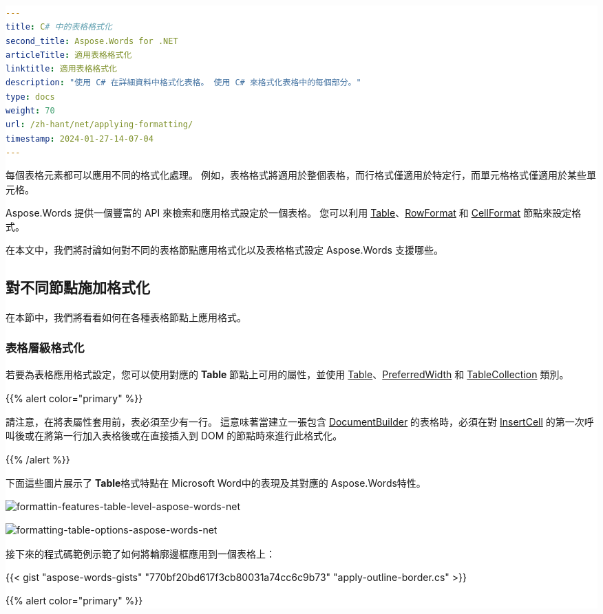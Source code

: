 ```yaml
---
title: C# 中的表格格式化
second_title: Aspose.Words for .NET
articleTitle: 適用表格格式化
linktitle: 適用表格格式化
description: "使用 C# 在詳細資料中格式化表格。 使用 C# 來格式化表格中的每個部分。"
type: docs
weight: 70
url: /zh-hant/net/applying-formatting/
timestamp: 2024-01-27-14-07-04
---
```


每個表格元素都可以應用不同的格式化處理。 例如，表格格式將適用於整個表格，而行格式僅適用於特定行，而單元格格式僅適用於某些單元格。

Aspose.Words 提供一個豐富的 API 來檢索和應用格式設定於一個表格。 您可以利用 [Table](https://reference.aspose.com/words/net/aspose.words.tables/table/)、[RowFormat](https://reference.aspose.com/words/net/aspose.words.tables/rowformat/) 和 [CellFormat](https://reference.aspose.com/words/net/aspose.words.tables/cellformat/) 節點來設定格式。

在本文中，我們將討論如何對不同的表格節點應用格式化以及表格格式設定 Aspose.Words 支援哪些。

## 對不同節點施加格式化

在本節中，我們將看看如何在各種表格節點上應用格式。

### 表格層級格式化

若要為表格應用格式設定，您可以使用對應的 **Table** 節點上可用的屬性，並使用 [Table](https://reference.aspose.com/words/net/aspose.words.tables/table/)、[PreferredWidth](https://reference.aspose.com/words/net/aspose.words.tables/preferredwidth/) 和 [TableCollection](https://reference.aspose.com/words/net/aspose.words.tables/tablecollection/) 類別。

{{% alert color="primary" %}}

請注意，在將表屬性套用前，表必須至少有一行。 這意味著當建立一張包含 [DocumentBuilder](https://reference.aspose.com/words/net/aspose.words/documentbuilder/) 的表格時，必須在對 [InsertCell](https://reference.aspose.com/words/net/aspose.words/documentbuilder/insertcell/) 的第一次呼叫後或在將第一行加入表格後或在直接插入到 DOM 的節點時來進行此格式化。

{{% /alert %}}

下面這些圖片展示了 **Table**格式特點在 Microsoft Word中的表現及其對應的 Aspose.Words特性。

![formattin-features-table-level-aspose-words-net](applying-formatting-1.png)




![formatting-table-options-aspose-words-net](applying-formatting-2.png)

接下來的程式碼範例示範了如何將輪廓邊框應用到一個表格上：

{{< gist "aspose-words-gists" "770bf20bd617f3cb80031a74cc6c9b73" "apply-outline-border.cs" >}}

{{% alert color="primary" %}}
